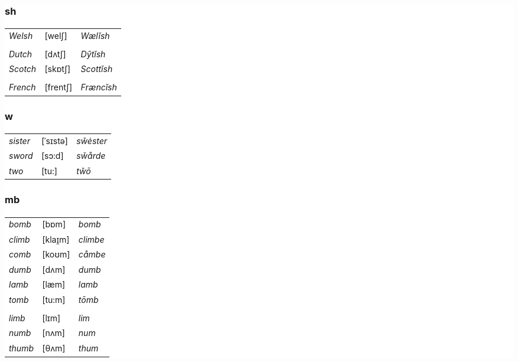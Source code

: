 ### sh

| | | |
|-|-|-|
| *Welsh*   | [welʃ]   | *Wælĭsh*   |
| | | |
| *Dutch*   | [dʌtʃ]   | *Dŷtĭsh*   |
| *Scotch*  | [skɒtʃ]  | *Scottĭsh* |
| | | |
| *French*  | [frentʃ] | *Fræncĭsh* |

### w

| | | |
|-|-|-|
| *sister* | [ˈsɪstə] | *sw̌ėster* |
| *sword*  | [sɔ:d]   | *sw̌årde*  |
| *two*    | [tu:]    | *tw̌ō*     |

### mb

| | | |
|-|-|-|
| *bomb*  | [bɒm]   | *bomb*   |
| *climb* | [klaɪ̯m] | *climbe* |
| *comb*  | [koʊm]  | *cåmbe*  |
| *dumb*  | [dʌm]   | *dumb*   |
| *lamb*  | [læm]   | *lamb*   |
| *tomb*  | [tu:m]  | *tōmb*   |
| | | |
| *limb*  | [lɪm]   | *lim*    |
| *numb*  | [nʌm]   | *num*    |
| *thumb* | [θʌm]   | *thum*   |
